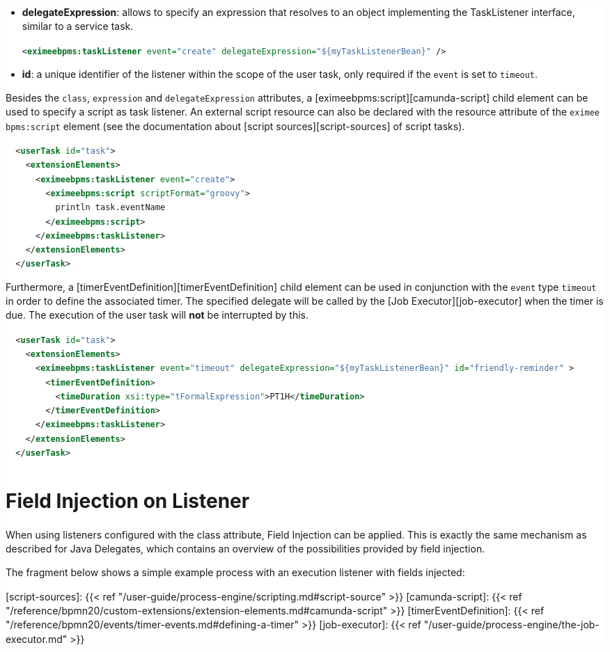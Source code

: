 * **delegateExpression**: allows to specify an expression that resolves to an object implementing the TaskListener interface, similar to a service task.

    ```xml
    <eximeebpms:taskListener event="create" delegateExpression="${myTaskListenerBean}" />
    ```

* **id**: a unique identifier of the listener within the scope of the user task, only required if the `event` is set to `timeout`.


Besides the `class`, `expression` and `delegateExpression` attributes, a
[eximeebpms:script][camunda-script] child element can be used to specify a script as task listener.
An external script resource can also be declared with the resource attribute of the
`eximeebpms:script` element (see the documentation about [script sources][script-sources] of script
tasks).

```xml
  <userTask id="task">
    <extensionElements>
      <eximeebpms:taskListener event="create">
        <eximeebpms:script scriptFormat="groovy">
          println task.eventName
        </eximeebpms:script>
      </eximeebpms:taskListener>
    </extensionElements>
  </userTask>
```

Furthermore, a [timerEventDefinition][timerEventDefinition] child element can be used in conjunction with the `event` type `timeout`
in order to define the associated timer. The specified delegate will be called by the [Job Executor][job-executor] when the timer is due.
The execution of the user task will **not** be interrupted by this.

```xml
  <userTask id="task">
    <extensionElements>
      <eximeebpms:taskListener event="timeout" delegateExpression="${myTaskListenerBean}" id="friendly-reminder" >
        <timerEventDefinition>
          <timeDuration xsi:type="tFormalExpression">PT1H</timeDuration>
        </timerEventDefinition>
      </eximeebpms:taskListener>
    </extensionElements>
  </userTask>
```

# Field Injection on Listener

When using listeners configured with the class attribute, Field Injection can be applied. This is exactly the same mechanism as described for Java Delegates, which contains an overview of the possibilities provided by field injection.

The fragment below shows a simple example process with an execution listener with fields injected:


[script-sources]: {{< ref "/user-guide/process-engine/scripting.md#script-source" >}}
[camunda-script]: {{< ref "/reference/bpmn20/custom-extensions/extension-elements.md#camunda-script" >}}
[timerEventDefinition]: {{< ref "/reference/bpmn20/events/timer-events.md#defining-a-timer" >}}
[job-executor]: {{< ref "/user-guide/process-engine/the-job-executor.md" >}}